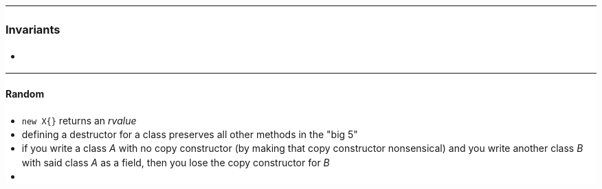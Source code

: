 ------

### Invariants

- 



------

#### Random

- `new X{}` returns an _rvalue_
- defining a destructor for a class preserves all other methods in the "big 5"
- if you write a class $A$ with no copy constructor (by making that copy constructor nonsensical) and you write another class $B$ with said class $A$ as a field, then you lose the copy constructor for $B$
- 